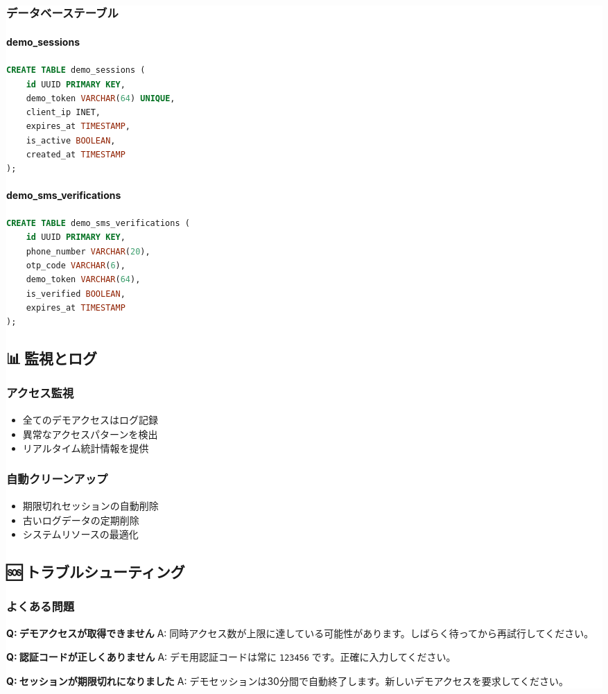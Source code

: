 ### データベーステーブル

#### demo_sessions
```sql
CREATE TABLE demo_sessions (
    id UUID PRIMARY KEY,
    demo_token VARCHAR(64) UNIQUE,
    client_ip INET,
    expires_at TIMESTAMP,
    is_active BOOLEAN,
    created_at TIMESTAMP
);
```

#### demo_sms_verifications
```sql
CREATE TABLE demo_sms_verifications (
    id UUID PRIMARY KEY,
    phone_number VARCHAR(20),
    otp_code VARCHAR(6),
    demo_token VARCHAR(64),
    is_verified BOOLEAN,
    expires_at TIMESTAMP
);
```

## 📊 監視とログ

### アクセス監視
- 全てのデモアクセスはログ記録
- 異常なアクセスパターンを検出
- リアルタイム統計情報を提供

### 自動クリーンアップ
- 期限切れセッションの自動削除
- 古いログデータの定期削除
- システムリソースの最適化

## 🆘 トラブルシューティング

### よくある問題

**Q: デモアクセスが取得できません**
A: 同時アクセス数が上限に達している可能性があります。しばらく待ってから再試行してください。

**Q: 認証コードが正しくありません**
A: デモ用認証コードは常に `123456` です。正確に入力してください。

**Q: セッションが期限切れになりました**
A: デモセッションは30分間で自動終了します。新しいデモアクセスを要求してください。
